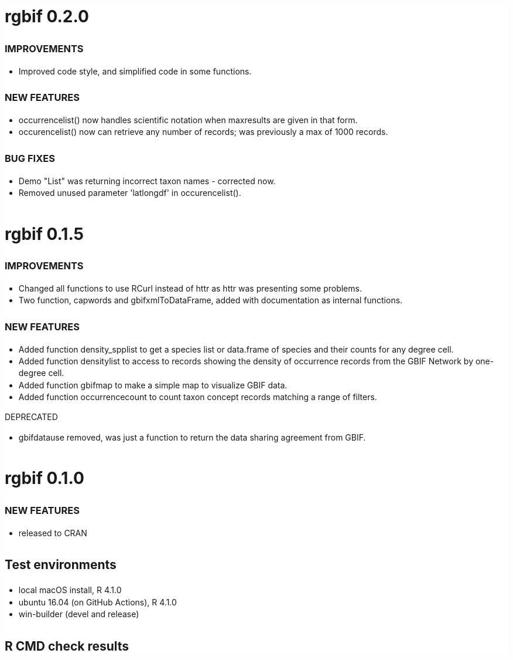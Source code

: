 
rgbif 0.2.0
===============

### IMPROVEMENTS

* Improved code style, and simplified code in some functions.

### NEW FEATURES

* occurrencelist() now handles scientific notation when maxresults are given in that form.
* occurencelist() now can retrieve any number of records; was previously a max of 1000 records.

### BUG FIXES

* Demo "List" was returning incorrect taxon names - corrected now.
* Removed unused parameter 'latlongdf' in occurencelist().


rgbif 0.1.5
===============

### IMPROVEMENTS

* Changed all functions to use RCurl instead of httr as httr was presenting some problems.
* Two function, capwords and gbifxmlToDataFrame, added with documentation as internal functions.

### NEW FEATURES

* Added function density_spplist to get a species list or data.frame of species and their counts for any degree cell.
* Added function densitylist to access to records showing the density of occurrence records from the GBIF Network by one-degree cell.
* Added function gbifmap to make a simple map to visualize GBIF data.
* Added function occurrencecount to count taxon concept records matching a range of filters.

DEPRECATED

* gbifdatause removed, was just a function to return the data sharing agreement from GBIF.


rgbif 0.1.0
===============

### NEW FEATURES

* released to CRAN
## Test environments

* local macOS install, R 4.1.0
* ubuntu 16.04 (on GitHub Actions), R 4.1.0
* win-builder (devel and release)

## R CMD check results
